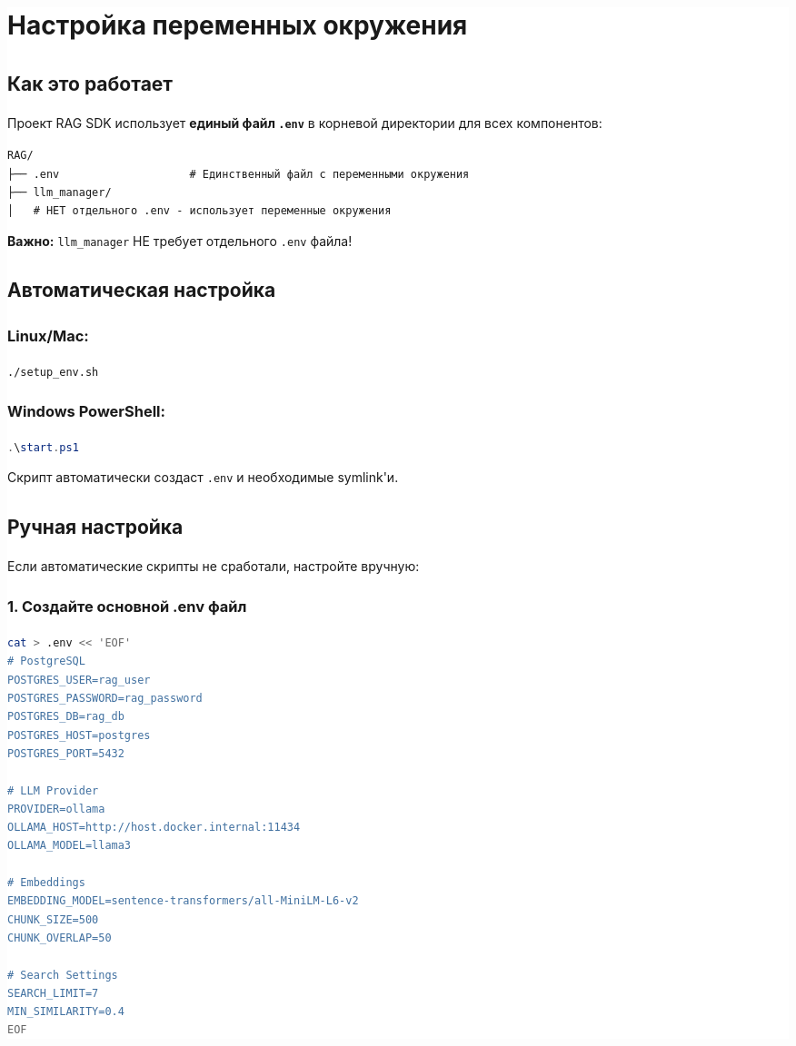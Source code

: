 # Настройка переменных окружения

## Как это работает

Проект RAG SDK использует **единый файл `.env`** в корневой директории для всех компонентов:

```
RAG/
├── .env                    # Единственный файл с переменными окружения
├── llm_manager/
│   # НЕТ отдельного .env - использует переменные окружения
```

**Важно:** `llm_manager` НЕ требует отдельного `.env` файла!

## Автоматическая настройка

### Linux/Mac:
```bash
./setup_env.sh
```

### Windows PowerShell:
```powershell
.\start.ps1
```
Скрипт автоматически создаст `.env` и необходимые symlink'и.

## Ручная настройка

Если автоматические скрипты не сработали, настройте вручную:

### 1. Создайте основной .env файл

```bash
cat > .env << 'EOF'
# PostgreSQL
POSTGRES_USER=rag_user
POSTGRES_PASSWORD=rag_password
POSTGRES_DB=rag_db
POSTGRES_HOST=postgres
POSTGRES_PORT=5432

# LLM Provider
PROVIDER=ollama
OLLAMA_HOST=http://host.docker.internal:11434
OLLAMA_MODEL=llama3

# Embeddings
EMBEDDING_MODEL=sentence-transformers/all-MiniLM-L6-v2
CHUNK_SIZE=500
CHUNK_OVERLAP=50

# Search Settings
SEARCH_LIMIT=7
MIN_SIMILARITY=0.4
EOF
```
